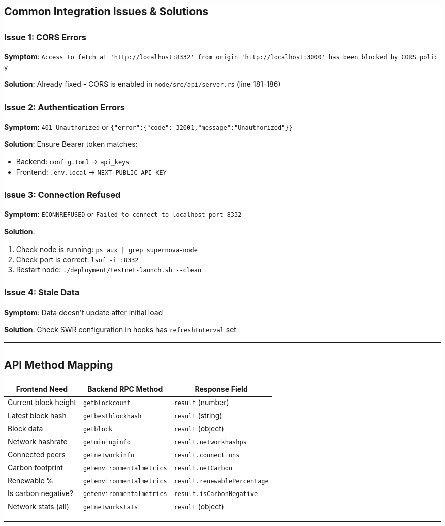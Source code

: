 
## Common Integration Issues & Solutions

### Issue 1: CORS Errors

**Symptom**: `Access to fetch at 'http://localhost:8332' from origin 'http://localhost:3000' has been blocked by CORS policy`

**Solution**: Already fixed - CORS is enabled in `node/src/api/server.rs` (line 181-186)

### Issue 2: Authentication Errors

**Symptom**: `401 Unauthorized` or `{"error":{"code":-32001,"message":"Unauthorized"}}`

**Solution**: Ensure Bearer token matches:
- Backend: `config.toml` → `api_keys`
- Frontend: `.env.local` → `NEXT_PUBLIC_API_KEY`

### Issue 3: Connection Refused

**Symptom**: `ECONNREFUSED` or `Failed to connect to localhost port 8332`

**Solution**: 
1. Check node is running: `ps aux | grep supernova-node`
2. Check port is correct: `lsof -i :8332`
3. Restart node: `./deployment/testnet-launch.sh --clean`

### Issue 4: Stale Data

**Symptom**: Data doesn't update after initial load

**Solution**: Check SWR configuration in hooks has `refreshInterval` set

---

## API Method Mapping

| Frontend Need | Backend RPC Method | Response Field |
|---------------|-------------------|----------------|
| Current block height | `getblockcount` | `result` (number) |
| Latest block hash | `getbestblockhash` | `result` (string) |
| Block data | `getblock` | `result` (object) |
| Network hashrate | `getmininginfo` | `result.networkhashps` |
| Connected peers | `getnetworkinfo` | `result.connections` |
| Carbon footprint | `getenvironmentalmetrics` | `result.netCarbon` |
| Renewable % | `getenvironmentalmetrics` | `result.renewablePercentage` |
| Is carbon negative? | `getenvironmentalmetrics` | `result.isCarbonNegative` |
| Network stats (all) | `getnetworkstats` | `result` (object) |

---